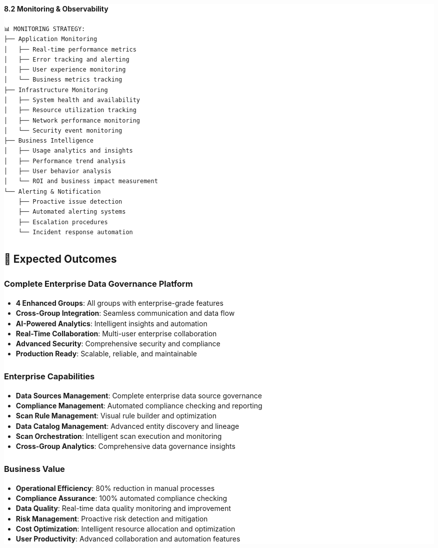 #### **8.2 Monitoring & Observability**
```
📊 MONITORING STRATEGY:
├── Application Monitoring
│   ├── Real-time performance metrics
│   ├── Error tracking and alerting
│   ├── User experience monitoring
│   └── Business metrics tracking
├── Infrastructure Monitoring
│   ├── System health and availability
│   ├── Resource utilization tracking
│   ├── Network performance monitoring
│   └── Security event monitoring
├── Business Intelligence
│   ├── Usage analytics and insights
│   ├── Performance trend analysis
│   ├── User behavior analysis
│   └── ROI and business impact measurement
└── Alerting & Notification
    ├── Proactive issue detection
    ├── Automated alerting systems
    ├── Escalation procedures
    └── Incident response automation
```

## 🎯 Expected Outcomes

### **Complete Enterprise Data Governance Platform**
- **4 Enhanced Groups**: All groups with enterprise-grade features
- **Cross-Group Integration**: Seamless communication and data flow
- **AI-Powered Analytics**: Intelligent insights and automation
- **Real-Time Collaboration**: Multi-user enterprise collaboration
- **Advanced Security**: Comprehensive security and compliance
- **Production Ready**: Scalable, reliable, and maintainable

### **Enterprise Capabilities**
- **Data Sources Management**: Complete enterprise data source governance
- **Compliance Management**: Automated compliance checking and reporting
- **Scan Rule Management**: Visual rule builder and optimization
- **Data Catalog Management**: Advanced entity discovery and lineage
- **Scan Orchestration**: Intelligent scan execution and monitoring
- **Cross-Group Analytics**: Comprehensive data governance insights

### **Business Value**
- **Operational Efficiency**: 80% reduction in manual processes
- **Compliance Assurance**: 100% automated compliance checking
- **Data Quality**: Real-time data quality monitoring and improvement
- **Risk Management**: Proactive risk detection and mitigation
- **Cost Optimization**: Intelligent resource allocation and optimization
- **User Productivity**: Advanced collaboration and automation features
